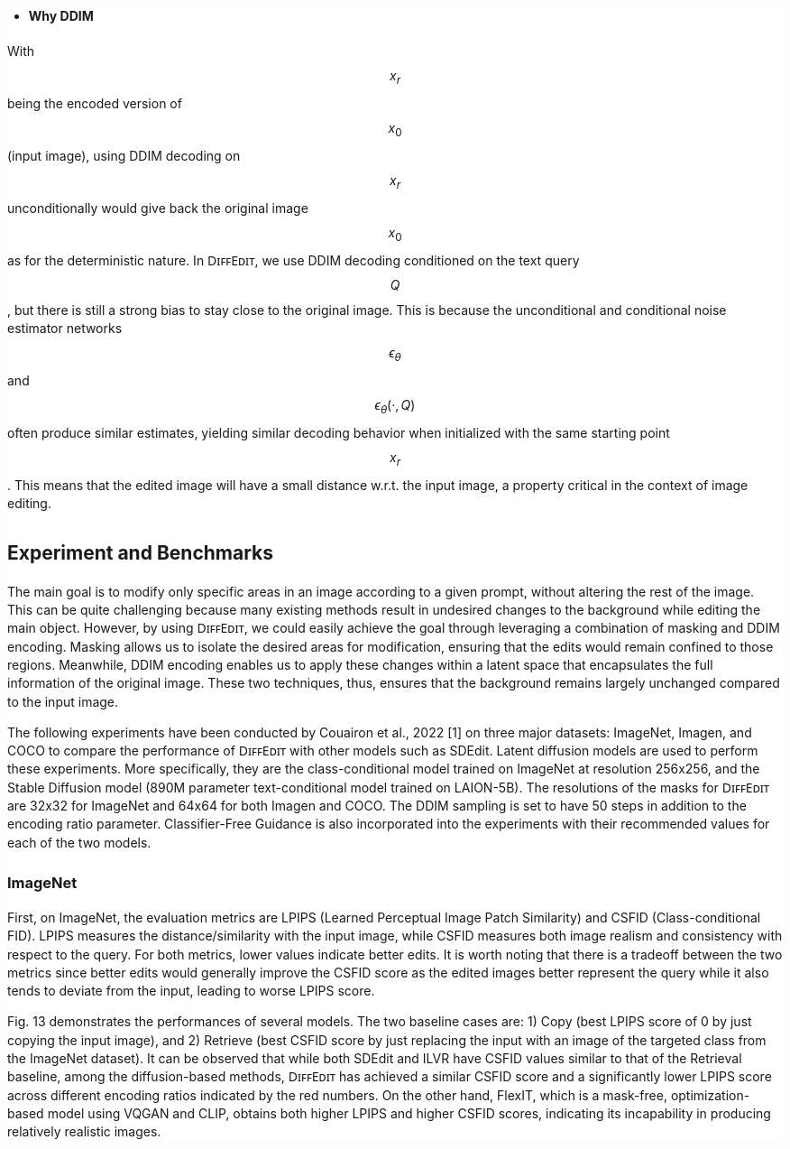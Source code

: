 - #### Why DDIM

With $$x_r$$ being the encoded version of $$x_0$$(input image), using DDIM decoding on $$x_r$$ unconditionally would give back the original image $$x_0$$ as for the deterministic nature. In <span style="font-variant: small-caps; font-family: 'Noto Sans'" f>DiffEdit</span>, we use DDIM decoding conditioned on the text query $$Q$$, but there is still a strong bias to stay close to the original image. This is because the unconditional and conditional noise estimator networks $$\epsilon_θ$$ and $$\epsilon_θ(·, Q)$$ often produce similar estimates, yielding similar decoding behavior when initialized with the same starting point $$x_r$$. This means that the edited image will have a small distance w.r.t. the input image, a property critical in the context of image editing.

## Experiment and Benchmarks

The main goal is to modify only specific areas in an image according to a given prompt, without altering the rest of the image. This can be quite challenging because many existing methods result in undesired changes to the background while editing the main object. However, by using <span style="font-variant: small-caps; font-family: 'Noto Sans'" f>DiffEdit</span>, we could easily achieve the goal through leveraging a combination of masking and DDIM encoding. Masking allows us to isolate the desired areas for modification, ensuring that the edits would remain confined to those regions. Meanwhile, DDIM encoding enables us to apply these changes within a latent space that encapsulates the full information of the original image. These two techniques, thus, ensures that the background remains largely unchanged compared to the input image.

The following experiments have been conducted by Couairon et al., 2022 [1] on three major datasets: ImageNet, Imagen, and COCO to compare the performance of <span style="font-variant: small-caps; font-family: 'Noto Sans'" f>DiffEdit</span> with other models such as SDEdit. Latent diffusion models are used to perform these experiments. More specifically, they are the class-conditional model trained on ImageNet at resolution 256x256, and the Stable Diffusion model (890M parameter text-conditional model trained on LAION-5B). The resolutions of the masks for <span style="font-variant: small-caps; font-family: 'Noto Sans'" f>DiffEdit</span> are 32x32 for ImageNet and 64x64 for both Imagen and COCO. The DDIM sampling is set to have 50 steps in addition to the encoding ratio parameter. Classifier-Free Guidance is also incorporated into the experiments with their recommended values for each of the two models.

### ImageNet
First, on ImageNet, the evaluation metrics are LPIPS (Learned Perceptual Image Patch Similarity) and CSFID (Class-conditional FID). LPIPS measures the distance/similarity with the input image, while CSFID measures both image realism and consistency with respect to the query. For both metrics, lower values indicate better edits. It is worth noting that there is a tradeoff between the two metrics since better edits would generally improve the CSFID score as the edited images better represent the query while it also tends to deviate from the input, leading to worse LPIPS score. 

Fig. 13 demonstrates the performances of several models. The two baseline cases are: 1) Copy (best LPIPS score of 0 by just copying the input image), and 2) Retrieve (best CSFID score by just replacing the input with an image of the targeted class from the ImageNet dataset). It can be observed that while both SDEdit and ILVR have CSFID values similar to that of the Retrieval baseline, among the diffusion-based methods, <span style="font-variant: small-caps; font-family: 'Noto Sans'" f>DiffEdit</span> has achieved a similar CSFID score and a significantly lower LPIPS score across different encoding ratios indicated by the red numbers. On the other hand, FlexIT, which is a mask-free, optimization-based model using VQGAN and CLIP, obtains both higher LPIPS and higher CSFID scores, indicating its incapability in producing relatively realistic images. 
